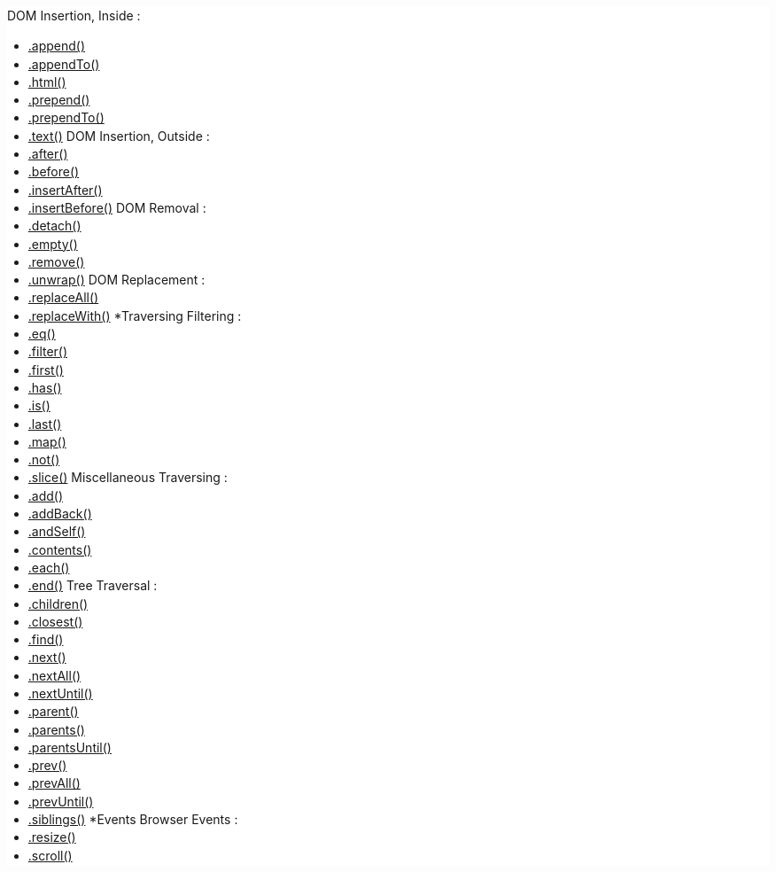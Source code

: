 DOM Insertion, Inside
:
- [.append()](https://api.jquery.com/append/)
- [.appendTo()](https://api.jquery.com/appendTo/)
- [.html()](https://api.jquery.com/html/)
- [.prepend()](https://api.jquery.com/prepend/)
- [.prependTo()](https://api.jquery.com/prependTo/)
- [.text()](https://api.jquery.com/text/)
DOM Insertion, Outside
:
- [.after()](https://api.jquery.com/after/)
- [.before()](https://api.jquery.com/before/)
- [.insertAfter()](https://api.jquery.com/insertAfter/)
- [.insertBefore()](https://api.jquery.com/insertBefore/)
DOM Removal
:
- [.detach()](https://api.jquery.com/detach/)
- [.empty()](https://api.jquery.com/empty/)
- [.remove()](https://api.jquery.com/remove/)
- [.unwrap()](https://api.jquery.com/unwrap/)
DOM Replacement
:
- [.replaceAll()](https://api.jquery.com/replaceAll/)
- [.replaceWith()](https://api.jquery.com/replaceWith/)
*Traversing
Filtering
:
- [.eq()](https://api.jquery.com/eq/)
- [.filter()](https://api.jquery.com/filter/)
- [.first()](https://api.jquery.com/first/)
- [.has()](https://api.jquery.com/has/)
- [.is()](https://api.jquery.com/is/)
- [.last()](https://api.jquery.com/last/)
- [.map()](https://api.jquery.com/map/)
- [.not()](https://api.jquery.com/not/)
- [.slice()](https://api.jquery.com/slice/)
Miscellaneous Traversing
:
- [.add()](https://api.jquery.com/add/)
- [.addBack()](https://api.jquery.com/addBack/)
- [.andSelf()](https://api.jquery.com/andSelf/)
- [.contents()](https://api.jquery.com/contents/)
- [.each()](https://api.jquery.com/each/)
- [.end()](https://api.jquery.com/end/)
Tree Traversal
:
- [.children()](https://api.jquery.com/children/)
- [.closest()](https://api.jquery.com/closest/)
- [.find()](https://api.jquery.com/find/)
- [.next()](https://api.jquery.com/next/)
- [.nextAll()](https://api.jquery.com/nextAll/)
- [.nextUntil()](https://api.jquery.com/nextUntil/)
- [.parent()](https://api.jquery.com/parent/)
- [.parents()](https://api.jquery.com/parents/)
- [.parentsUntil()](https://api.jquery.com/parentsUntil/)
- [.prev()](https://api.jquery.com/prev/)
- [.prevAll()](https://api.jquery.com/prevAll/)
- [.prevUntil()](https://api.jquery.com/prevUntil/)
- [.siblings()](https://api.jquery.com/siblings/)
*Events
Browser Events
:
- [.resize()](https://api.jquery.com/resize/)
- [.scroll()](https://api.jquery.com/scroll/)